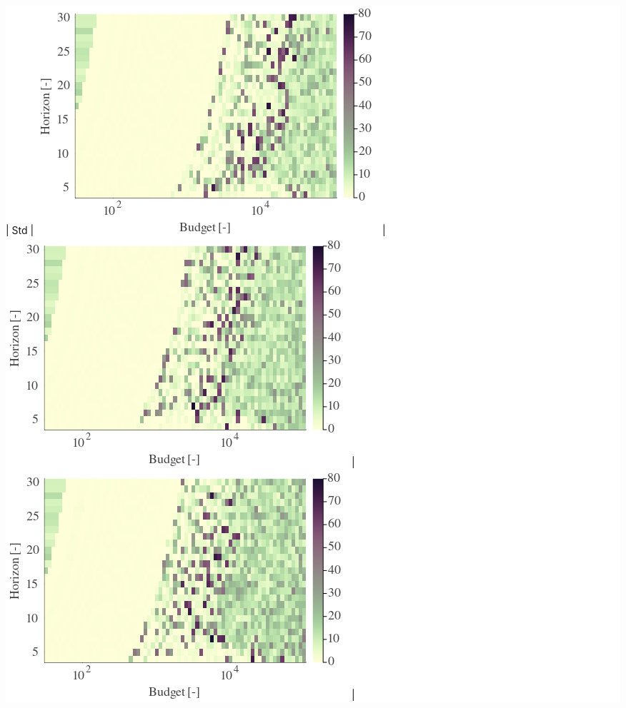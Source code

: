 | Std | ![](fig/sp_M/std_g_0.65_cp_128.png) | ![](fig/sp_M/std_g_0.7_cp_128.png) | ![](fig/sp_M/std_g_0.75_cp_128.png) | 
